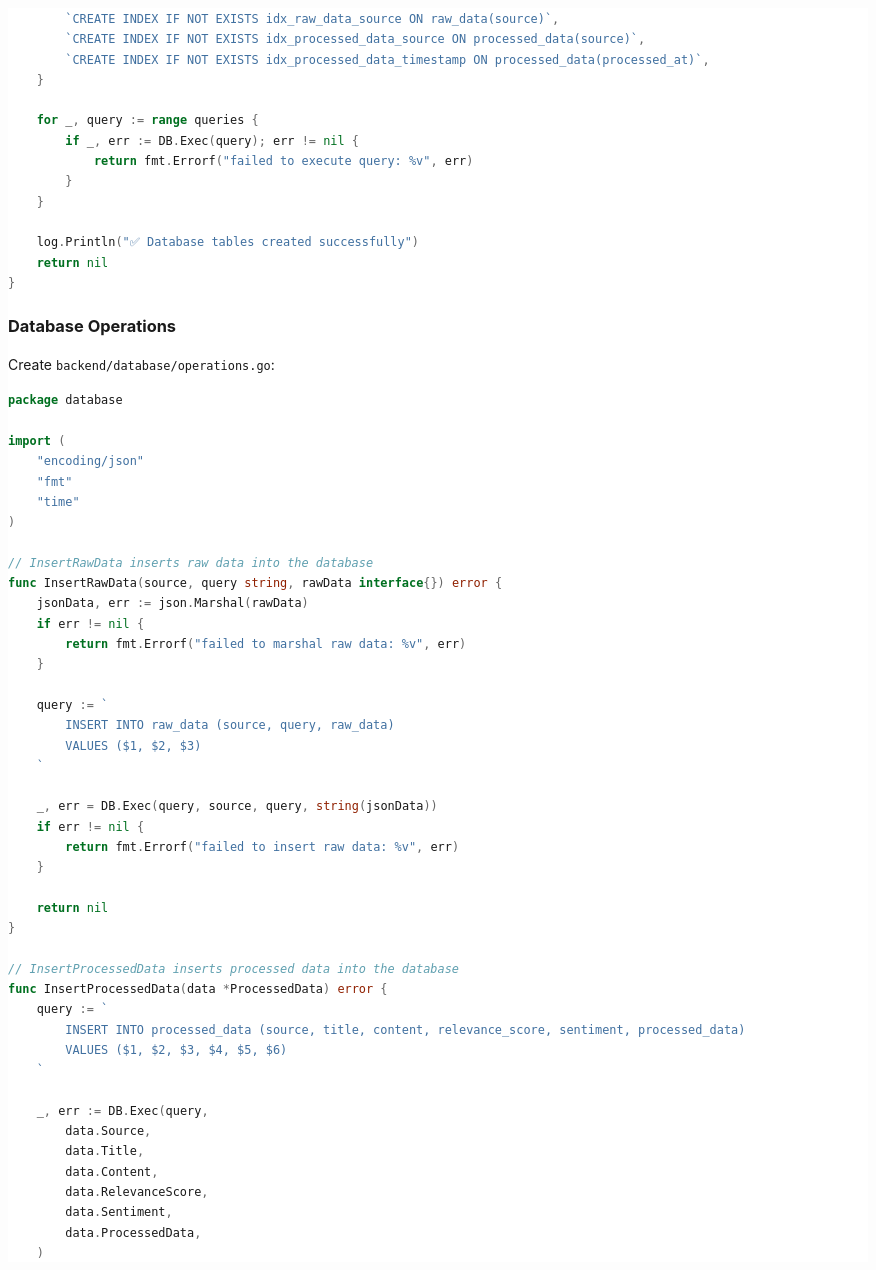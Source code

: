 ```go
        `CREATE INDEX IF NOT EXISTS idx_raw_data_source ON raw_data(source)`,
        `CREATE INDEX IF NOT EXISTS idx_processed_data_source ON processed_data(source)`,
        `CREATE INDEX IF NOT EXISTS idx_processed_data_timestamp ON processed_data(processed_at)`,
    }

    for _, query := range queries {
        if _, err := DB.Exec(query); err != nil {
            return fmt.Errorf("failed to execute query: %v", err)
        }
    }

    log.Println("✅ Database tables created successfully")
    return nil
}
```

### **Database Operations**
Create `backend/database/operations.go`:
```go
package database

import (
    "encoding/json"
    "fmt"
    "time"
)

// InsertRawData inserts raw data into the database
func InsertRawData(source, query string, rawData interface{}) error {
    jsonData, err := json.Marshal(rawData)
    if err != nil {
        return fmt.Errorf("failed to marshal raw data: %v", err)
    }

    query := `
        INSERT INTO raw_data (source, query, raw_data)
        VALUES ($1, $2, $3)
    `

    _, err = DB.Exec(query, source, query, string(jsonData))
    if err != nil {
        return fmt.Errorf("failed to insert raw data: %v", err)
    }

    return nil
}

// InsertProcessedData inserts processed data into the database
func InsertProcessedData(data *ProcessedData) error {
    query := `
        INSERT INTO processed_data (source, title, content, relevance_score, sentiment, processed_data)
        VALUES ($1, $2, $3, $4, $5, $6)
    `

    _, err := DB.Exec(query, 
        data.Source, 
        data.Title, 
        data.Content, 
        data.RelevanceScore, 
        data.Sentiment, 
        data.ProcessedData,
    )
```